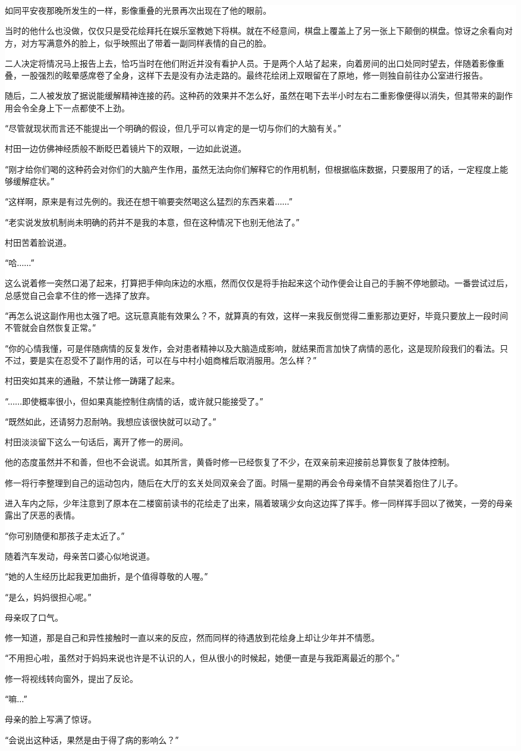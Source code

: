 如同平安夜那晚所发生的一样，影像重叠的光景再次出现在了他的眼前。

当时的他什么也没做，仅仅只是受花绘拜托在娱乐室教她下将棋。就在不经意间，棋盘上覆盖上了另一张上下颠倒的棋盘。惊讶之余看向对方，对方写满意外的脸上，似乎映照出了带着一副同样表情的自己的脸。

二人决定将情况马上报告上去，恰巧当时在他们附近并没有看护人员。于是两个人站了起来，向着房间的出口处同时望去，伴随着影像重叠，一股强烈的眩晕感席卷了全身，这样下去是没有办法走路的。最终花绘闭上双眼留在了原地，修一则独自前往办公室进行报告。

随后，二人被发放了据说能缓解精神连接的药。这种药的效果并不怎么好，虽然在喝下去半小时左右二重影像便得以消失，但其带来的副作用会令全身上下一点都使不上劲。

“尽管就现状而言还不能提出一个明确的假设，但几乎可以肯定的是一切与你们的大脑有关。”

村田一边仿佛神经质般不断眨巴着镜片下的双眼，一边如此说道。

“刚才给你们喝的这种药会对你们的大脑产生作用，虽然无法向你们解释它的作用机制，但根据临床数据，只要服用了的话，一定程度上能够缓解症状。”

“这样啊，原来是有过先例的。我还在想干嘛要突然喝这么猛烈的东西来着……”

“老实说发放机制尚未明确的药并不是我的本意，但在这种情况下也别无他法了。”

村田苦着脸说道。

“哈……”

这么说着修一突然口渴了起来，打算把手伸向床边的水瓶，然而仅仅是将手抬起来这个动作便会让自己的手腕不停地颤动。一番尝试过后，总感觉自己会拿不住的修一选择了放弃。

“再怎么说这副作用也太强了吧。这玩意真能有效果么？不，就算真的有效，这样一来我反倒觉得二重影那边更好，毕竟只要放上一段时间不管就会自然恢复正常。”

“你的心情我懂，可是伴随病情的反复发作，会对患者精神以及大脑造成影响，就结果而言加快了病情的恶化，这是现阶段我们的看法。只不过，要是实在忍受不了副作用的话，可以在与中村小姐商榷后取消服用。怎么样？”

村田突如其来的通融，不禁让修一踌躇了起来。

“……即使概率很小，但如果真能控制住病情的话，或许就只能接受了。”

“既然如此，还请努力忍耐呐。我想应该很快就可以动了。”

村田淡淡留下这么一句话后，离开了修一的房间。

他的态度虽然并不和善，但也不会说谎。如其所言，黄昏时修一已经恢复了不少，在双亲前来迎接前总算恢复了肢体控制。

修一将行李整理到自己的运动包内，随后在大厅的玄关处同双亲会了面。时隔一星期的再会令母亲情不自禁哭着抱住了儿子。

进入车内之际，少年注意到了原本在二楼窗前读书的花绘走了出来，隔着玻璃少女向这边挥了挥手。修一同样挥手回以了微笑，一旁的母亲露出了厌恶的表情。

“你可别随便和那孩子走太近了。”

随着汽车发动，母亲苦口婆心似地说道。

“她的人生经历比起我更加曲折，是个值得尊敬的人喔。”

“是么，妈妈很担心呢。”

母亲叹了口气。

修一知道，那是自己和异性接触时一直以来的反应，然而同样的待遇放到花绘身上却让少年并不情愿。

“不用担心啦，虽然对于妈妈来说也许是不认识的人，但从很小的时候起，她便一直是与我距离最近的那个。”

修一将视线转向窗外，提出了反论。

“嘛…”

母亲的脸上写满了惊讶。

“会说出这种话，果然是由于得了病的影响么？”
